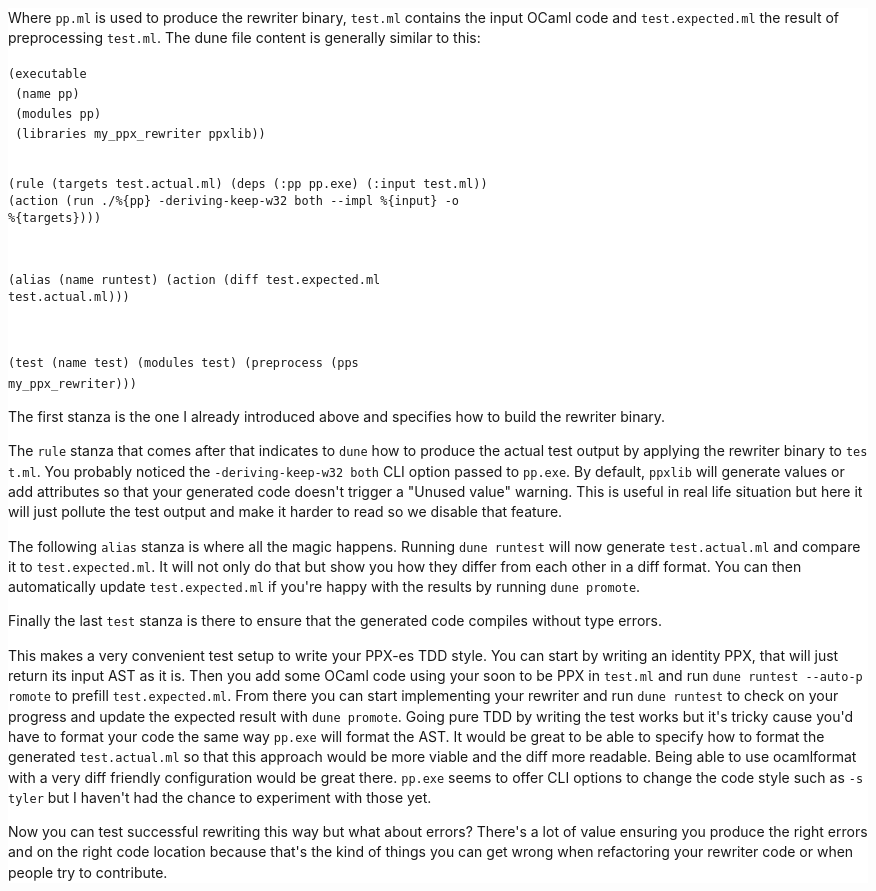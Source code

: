 <p>Where <code>pp.ml</code> is used to produce the rewriter binary, <code>test.ml</code> contains the input OCaml code and
<code>test.expected.ml</code> the result of preprocessing <code>test.ml</code>. The dune file content is generally similar
to this:</p>
<div class="gatsby-highlight" data-language="text"><pre class="language-text"><code class="language-text">(executable
 (name pp)
 (modules pp)
 (libraries my_ppx_rewriter ppxlib))

(rule
 (targets test.actual.ml)
 (deps (:pp pp.exe) (:input test.ml))
 (action (run ./%{pp} -deriving-keep-w32 both --impl %{input} -o %{targets})))

(alias
 (name runtest)
 (action (diff test.expected.ml test.actual.ml)))

(test
  (name test)
  (modules test)
  (preprocess (pps my_ppx_rewriter)))</code></pre></div>
<p>The first stanza is the one I already introduced above and specifies how to build the rewriter binary.</p>
<p>The <code>rule</code> stanza that comes after that indicates to <code>dune</code> how to produce the actual test output by
applying the rewriter binary to <code>test.ml</code>. You probably noticed the <code>-deriving-keep-w32 both</code> CLI
option passed to <code>pp.exe</code>. By default, <code>ppxlib</code> will generate values or add attributes so that your
generated code doesn't trigger a "Unused value" warning. This is useful in real life situation but
here it will just pollute the test output and make it harder to read so we disable that feature.</p>
<p>The following <code>alias</code> stanza is where all the magic happens. Running <code>dune runtest</code> will now
generate <code>test.actual.ml</code> and compare it to <code>test.expected.ml</code>. It will not only do that but show
you how they differ from each other in a diff format. You can then automatically update
<code>test.expected.ml</code> if you're happy with the results by running <code>dune promote</code>.</p>
<p>Finally the last <code>test</code> stanza is there to ensure that the generated code compiles without type
errors.</p>
<p>This makes a very convenient test setup to write your PPX-es TDD style. You can start by writing an
identity PPX, that will just return its input AST as it is. Then you add some OCaml code using your
soon to be PPX in <code>test.ml</code> and run <code>dune runtest --auto-promote</code> to prefill <code>test.expected.ml</code>.
From there you can start implementing your rewriter and run <code>dune runtest</code> to check on your progress
and update the expected result with <code>dune promote</code>.
Going pure TDD by writing the test works but it's tricky cause you'd have to format your code the
same way <code>pp.exe</code> will format the AST. It would be great to be able to specify how to format
the generated <code>test.actual.ml</code> so that this approach would be more viable and the diff more
readable. Being able to use ocamlformat with a very diff friendly configuration would be great
there. <code>pp.exe</code> seems to offer CLI options to change the code style such as <code>-styler</code> but I haven't
had the chance to experiment with those yet.</p>
<p>Now you can test successful rewriting this way but what about errors? There's a lot of value
ensuring you produce the right errors and on the right code location because that's the kind of
things you can get wrong when refactoring your rewriter code or when people try to contribute.